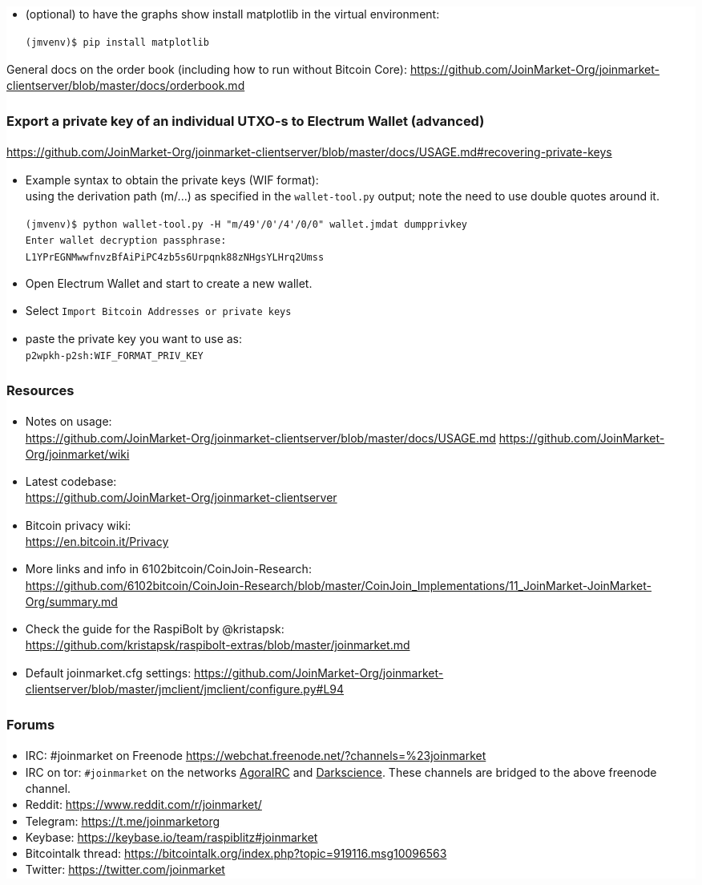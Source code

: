 * (optional) to have the graphs show install matplotlib in the virtual environment:
    ```
    (jmvenv)$ pip install matplotlib
    ```

General docs on the order book (including how to run without Bitcoin Core): <https://github.com/JoinMarket-Org/joinmarket-clientserver/blob/master/docs/orderbook.md>
### Export a private key of an individual UTXO-s to Electrum Wallet (advanced)

<https://github.com/JoinMarket-Org/joinmarket-clientserver/blob/master/docs/USAGE.md#recovering-private-keys>

* Example syntax to obtain the private keys (WIF format):  
using the derivation path (m/...) as specified in the `wallet-tool.py` output; note the need to use double quotes around it.

    ```
    (jmvenv)$ python wallet-tool.py -H "m/49'/0'/4'/0/0" wallet.jmdat dumpprivkey
    Enter wallet decryption passphrase: 
    L1YPrEGNMwwfnvzBfAiPiPC4zb5s6Urpqnk88zNHgsYLHrq2Umss
    ```

* Open Electrum Wallet and start to create a new wallet.
* Select `Import Bitcoin Addresses or private keys`
* paste the private key you want to use as:  
`p2wpkh-p2sh:WIF_FORMAT_PRIV_KEY`

### Resources

* Notes on usage:  
<https://github.com/JoinMarket-Org/joinmarket-clientserver/blob/master/docs/USAGE.md>
<https://github.com/JoinMarket-Org/joinmarket/wiki>

* Latest codebase:  
<https://github.com/JoinMarket-Org/joinmarket-clientserver>

* Bitcoin privacy wiki:  
<https://en.bitcoin.it/Privacy>

* More links and info in 6102bitcoin/CoinJoin-Research:  
<https://github.com/6102bitcoin/CoinJoin-Research/blob/master/CoinJoin_Implementations/11_JoinMarket-JoinMarket-Org/summary.md>

* Check the guide for the RaspiBolt by @kristapsk:  
<https://github.com/kristapsk/raspibolt-extras/blob/master/joinmarket.md>

* Default joinmarket.cfg settings: https://github.com/JoinMarket-Org/joinmarket-clientserver/blob/master/jmclient/jmclient/configure.py#L94

### Forums

* IRC: #joinmarket on Freenode <https://webchat.freenode.net/?channels=%23joinmarket>
* IRC on tor: `#joinmarket` on the networks [AgoraIRC](https://anarplex.net/agorairc/) and [Darkscience](https://www.darkscience.net/). These channels are bridged to the above freenode channel.
* Reddit: <https://www.reddit.com/r/joinmarket/>
* Telegram: <https://t.me/joinmarketorg>
* Keybase: <https://keybase.io/team/raspiblitz#joinmarket>
* Bitcointalk thread: https://bitcointalk.org/index.php?topic=919116.msg10096563
* Twitter: https://twitter.com/joinmarket
